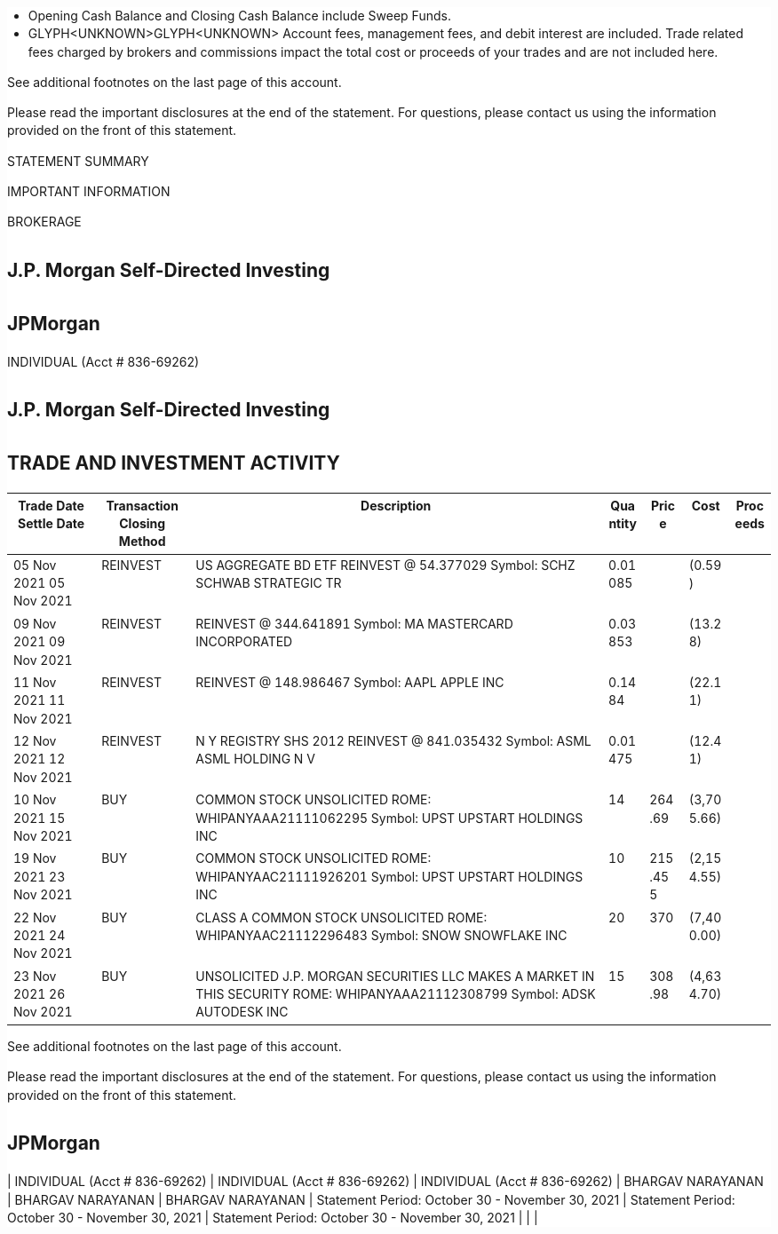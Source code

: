 - Opening Cash Balance and Closing Cash Balance include Sweep Funds.
- GLYPH&lt;UNKNOWN&gt;GLYPH&lt;UNKNOWN&gt; Account fees, management fees, and debit interest are included. Trade related fees charged by brokers and commissions impact the total cost or proceeds of your trades and are not included here.

See additional footnotes on the last page of this account.

Please read the important disclosures at the end of the statement. For questions, please contact us using the information provided on the front of this statement.

STATEMENT SUMMARY

IMPORTANT INFORMATION

BROKERAGE

## J.P. Morgan Self-Directed Investing

## JPMorgan

INDIVIDUAL  (Acct # 836-69262)

## J.P. Morgan Self-Directed Investing

## TRADE AND INVESTMENT ACTIVITY

| Trade Date Settle Date   | Transaction Closing Method   | Description                                                                                                                  |   Quantity | Price   | Cost       | Proceeds   |
|--------------------------|------------------------------|------------------------------------------------------------------------------------------------------------------------------|------------|---------|------------|------------|
| 05 Nov 2021 05 Nov 2021  | REINVEST                     | US AGGREGATE BD ETF REINVEST @ 54.377029 Symbol: SCHZ SCHWAB STRATEGIC TR                                                    |    0.01085 |         | (0.59)     |            |
| 09 Nov 2021 09 Nov 2021  | REINVEST                     | REINVEST @ 344.641891 Symbol: MA MASTERCARD INCORPORATED                                                                     |    0.03853 |         | (13.28)    |            |
| 11 Nov 2021 11 Nov 2021  | REINVEST                     | REINVEST @ 148.986467 Symbol: AAPL APPLE INC                                                                                 |    0.1484  |         | (22.11)    |            |
| 12 Nov 2021 12 Nov 2021  | REINVEST                     | N Y REGISTRY SHS 2012 REINVEST @ 841.035432 Symbol: ASML ASML HOLDING N V                                                    |    0.01475 |         | (12.41)    |            |
| 10 Nov 2021 15 Nov 2021  | BUY                          | COMMON STOCK UNSOLICITED ROME: WHIPANYAAA21111062295 Symbol: UPST UPSTART HOLDINGS INC                                       |   14       | 264.69  | (3,705.66) |            |
| 19 Nov 2021 23 Nov 2021  | BUY                          | COMMON STOCK UNSOLICITED ROME: WHIPANYAAC21111926201 Symbol: UPST UPSTART HOLDINGS INC                                       |   10       | 215.455 | (2,154.55) |            |
| 22 Nov 2021 24 Nov 2021  | BUY                          | CLASS A COMMON STOCK UNSOLICITED ROME: WHIPANYAAC21112296483 Symbol: SNOW SNOWFLAKE INC                                      |   20       | 370     | (7,400.00) |            |
| 23 Nov 2021 26 Nov 2021  | BUY                          | UNSOLICITED J.P. MORGAN SECURITIES LLC MAKES A MARKET IN THIS SECURITY ROME: WHIPANYAAA21112308799 Symbol: ADSK AUTODESK INC |   15       | 308.98  | (4,634.70) |            |

See additional footnotes on the last page of this account.

Please read the important disclosures at the end of the statement. For questions, please contact us using the information provided on the front of this statement.

## JPMorgan

| INDIVIDUAL  (Acct # 836-69262)                                                                                                                                     | INDIVIDUAL  (Acct # 836-69262)                                                                                                                                     | INDIVIDUAL  (Acct # 836-69262)                                                                                                                                     | BHARGAV NARAYANAN                                                                                                                                                | BHARGAV NARAYANAN                                                                                                                                                | BHARGAV NARAYANAN                                                                                                                                                | Statement Period: October 30 - November 30, 2021                                                                                                                 | Statement Period: October 30 - November 30, 2021                                                                                                                 | Statement Period: October 30 - November 30, 2021   |                                                            |                                 |